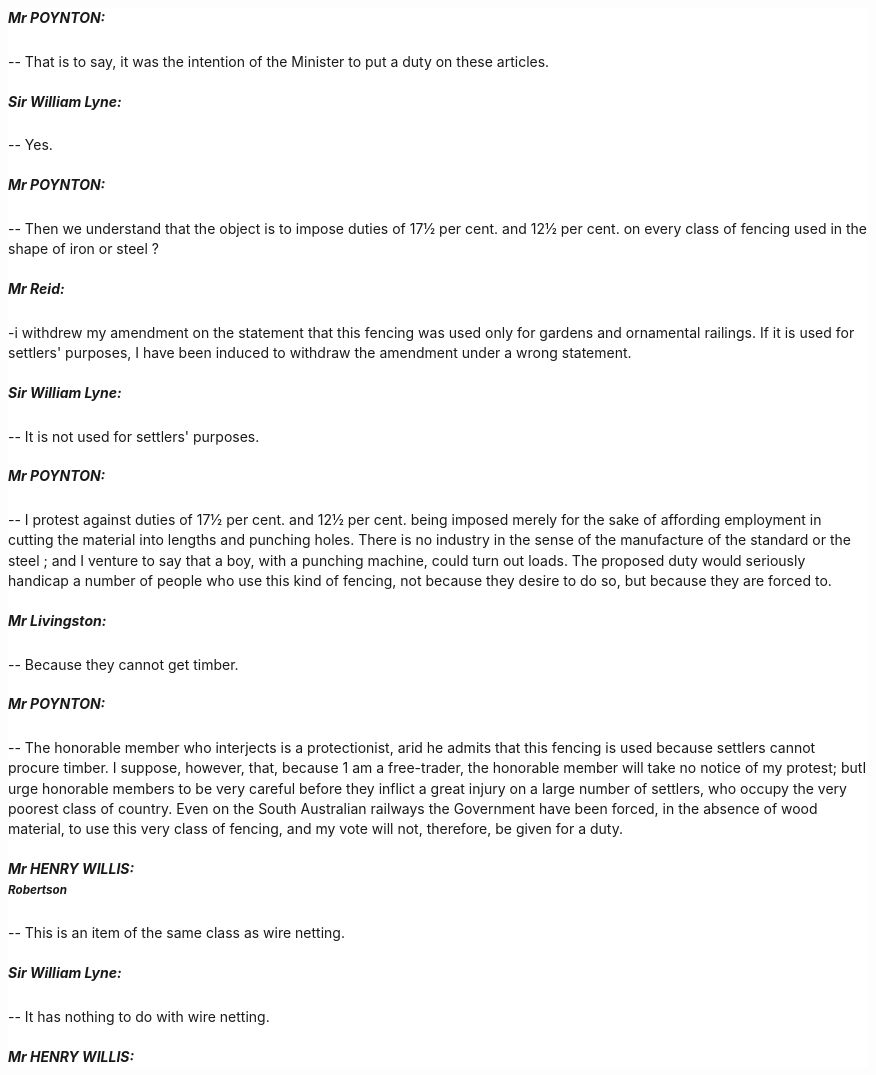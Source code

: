 ##### Mr POYNTON:

-- That is to say, it was the intention of the Minister to put a duty on these articles. 

##### Sir William Lyne:

-- Yes. 

##### Mr POYNTON:

-- Then we understand that the object is to impose duties of 17½ per cent. and 12½ per cent. on every class of fencing used in the shape of iron or steel ? 

##### Mr Reid:

-i withdrew my amendment on the statement that this fencing was used only for gardens and ornamental railings. If it is used for settlers' purposes, I have been induced to withdraw the amendment under a wrong statement. 

##### Sir William Lyne:

-- It is not used for settlers' purposes. 

##### Mr POYNTON:

-- I protest against duties of 17½ per cent. and 12½ per cent. being imposed merely for the sake of affording employment in cutting the material into lengths and punching holes. There is no industry in the sense of the manufacture of the standard or the steel ; and I venture to say that a boy, with a  punching machine, could turn out loads. The proposed duty would seriously handicap a number of people who use this kind of fencing, not because they desire to do so, but because they are forced to. 

##### Mr Livingston:

-- Because they cannot get timber. 

##### Mr POYNTON:

-- The honorable member who interjects is a protectionist, arid he admits that this fencing is used because settlers cannot procure timber. I suppose, however, that, because 1 am a free-trader, the honorable member will take no notice of my protest; butI urge honorable members to be very careful before they inflict a great injury on a large number of settlers, who occupy the very poorest class of country. Even on the South Australian railways the Government have been forced, in the absence of wood material, to use this very class of fencing, and my vote will not, therefore, be given for a duty. 

##### Mr HENRY WILLIS:<br><small class="text-muted">Robertson</small>

-- This is an item of the same class as wire netting. 

##### Sir William Lyne:

-- It has nothing to do with wire netting. 

##### Mr HENRY WILLIS:
